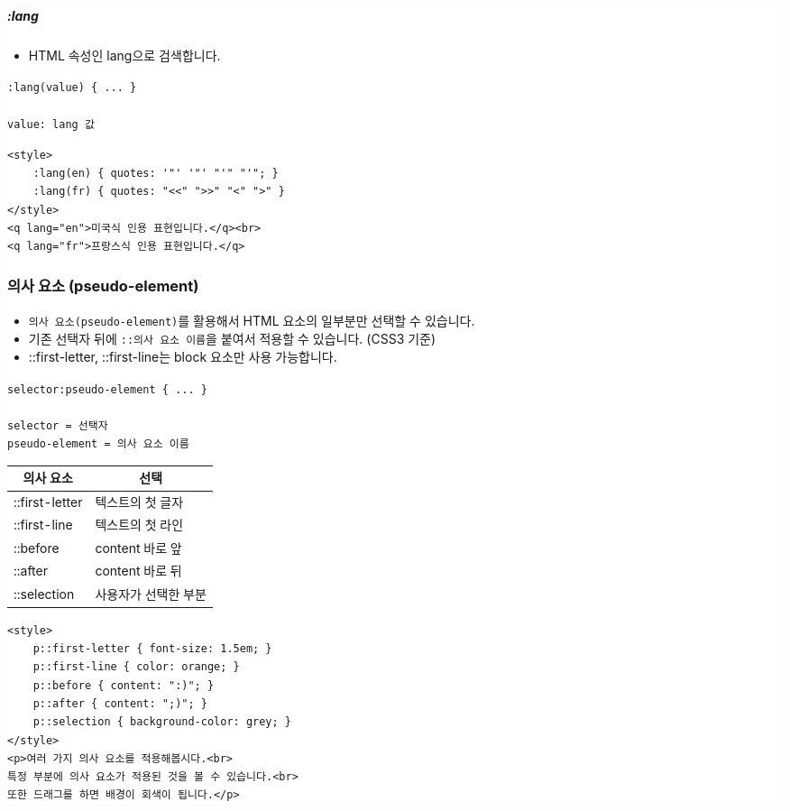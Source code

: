##### :lang
- HTML 속성인 lang으로 검색합니다.

```
:lang(value) { ... }

value: lang 값
```

```
<style>
	:lang(en) { quotes: '"' '"' "'" "'"; }
	:lang(fr) { quotes: "<<" ">>" "<" ">" }
</style>
<q lang="en">미국식 인용 표현입니다.</q><br>
<q lang="fr">프랑스식 인용 표현입니다.</q>
```

### 의사 요소 (pseudo-element)
- `의사 요소(pseudo-element)`를 활용해서 HTML 요소의 일부분만 선택할 수 있습니다.
- 기존 선택자 뒤에 `::의사 요소 이름`을 붙여서 적용할 수 있습니다. (CSS3 기준)
- ::first-letter, ::first-line는 block 요소만 사용 가능합니다.

```
selector:pseudo-element { ... }

selector = 선택자
pseudo-element = 의사 요소 이름
```

|의사 요소|선택|
|---|---|
|::first-letter|텍스트의 첫 글자|
|::first-line|텍스트의 첫 라인|
|::before|content 바로 앞|
|::after|content 바로 뒤|
|::selection|사용자가 선택한 부분|

```
<style>
	p::first-letter { font-size: 1.5em; }
	p::first-line { color: orange; }
	p::before { content: ":)"; }
	p::after { content: ";)"; }
	p::selection { background-color: grey; }
</style>
<p>여러 가지 의사 요소를 적용해봅시다.<br>
특정 부분에 의사 요소가 적용된 것을 볼 수 있습니다.<br>
또한 드래그를 하면 배경이 회색이 됩니다.</p>
```
